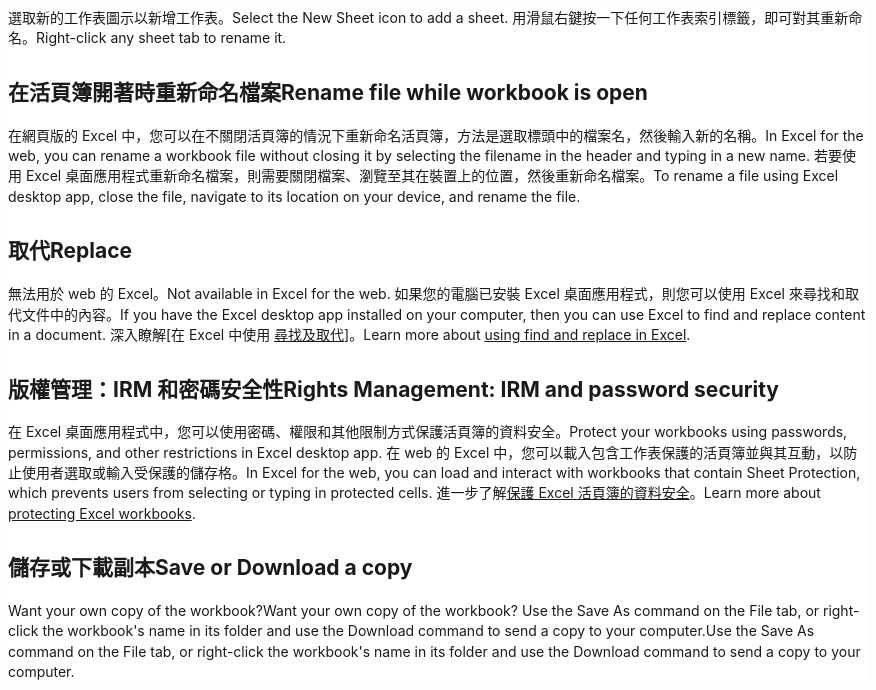 <span data-ttu-id="92da0-309">選取新的工作表圖示以新增工作表。</span><span class="sxs-lookup"><span data-stu-id="92da0-309">Select the New Sheet icon to add a sheet.</span></span> <span data-ttu-id="92da0-310">用滑鼠右鍵按一下任何工作表索引標籤，即可對其重新命名。</span><span class="sxs-lookup"><span data-stu-id="92da0-310">Right-click any sheet tab to rename it.</span></span>
  
## <a name="rename-file-while-workbook-is-open"></a><span data-ttu-id="92da0-311">在活頁簿開著時重新命名檔案</span><span class="sxs-lookup"><span data-stu-id="92da0-311">Rename file while workbook is open</span></span>

<span data-ttu-id="92da0-312">在網頁版的 Excel 中，您可以在不關閉活頁簿的情況下重新命名活頁簿，方法是選取標頭中的檔案名，然後輸入新的名稱。</span><span class="sxs-lookup"><span data-stu-id="92da0-312">In Excel for the web, you can rename a workbook file without closing it by selecting the filename in the header and typing in a new name.</span></span> <span data-ttu-id="92da0-313">若要使用 Excel 桌面應用程式重新命名檔案，則需要關閉檔案、瀏覽至其在裝置上的位置，然後重新命名檔案。</span><span class="sxs-lookup"><span data-stu-id="92da0-313">To rename a file using Excel desktop app, close the file, navigate to its location on your device, and rename the file.</span></span>
  
## <a name="replace"></a><span data-ttu-id="92da0-314">取代</span><span class="sxs-lookup"><span data-stu-id="92da0-314">Replace</span></span>

<span data-ttu-id="92da0-315">無法用於 web 的 Excel。</span><span class="sxs-lookup"><span data-stu-id="92da0-315">Not available in Excel for the web.</span></span> <span data-ttu-id="92da0-316">如果您的電腦已安裝 Excel 桌面應用程式，則您可以使用 Excel 來尋找和取代文件中的內容。</span><span class="sxs-lookup"><span data-stu-id="92da0-316">If you have the Excel desktop app installed on your computer, then you can use Excel to find and replace content in a document.</span></span> <span data-ttu-id="92da0-317">深入瞭解[在 Excel 中使用 [尋找及取代](https://go.microsoft.com/fwlink/p/?LinkId=282333)]。</span><span class="sxs-lookup"><span data-stu-id="92da0-317">Learn more about [using find and replace in Excel](https://go.microsoft.com/fwlink/p/?LinkId=282333).</span></span>
  
## <a name="rights-management-irm-and-password-security"></a><span data-ttu-id="92da0-318">版權管理：IRM 和密碼安全性</span><span class="sxs-lookup"><span data-stu-id="92da0-318">Rights Management: IRM and password security</span></span>

 <span data-ttu-id="92da0-319">在 Excel 桌面應用程式中，您可以使用密碼、權限和其他限制方式保護活頁簿的資料安全。</span><span class="sxs-lookup"><span data-stu-id="92da0-319">Protect your workbooks using passwords, permissions, and other restrictions in Excel desktop app.</span></span> <span data-ttu-id="92da0-320">在 web 的 Excel 中，您可以載入包含工作表保護的活頁簿並與其互動，以防止使用者選取或輸入受保護的儲存格。</span><span class="sxs-lookup"><span data-stu-id="92da0-320">In Excel for the web, you can load and interact with workbooks that contain Sheet Protection, which prevents users from selecting or typing in protected cells.</span></span> <span data-ttu-id="92da0-321">進一步了解[保護 Excel 活頁簿的資料安全](https://go.microsoft.com/fwlink/p/?LinkId=271672)。</span><span class="sxs-lookup"><span data-stu-id="92da0-321">Learn more about [protecting Excel workbooks](https://go.microsoft.com/fwlink/p/?LinkId=271672).</span></span>
  
## <a name="save-or-download-a-copy"></a><span data-ttu-id="92da0-322">儲存或下載副本</span><span class="sxs-lookup"><span data-stu-id="92da0-322">Save or Download a copy</span></span>

<span data-ttu-id="92da0-323">Want your own copy of the workbook?</span><span class="sxs-lookup"><span data-stu-id="92da0-323">Want your own copy of the workbook?</span></span> <span data-ttu-id="92da0-324">Use the Save As command on the File tab, or right-click the workbook's name in its folder and use the Download command to send a copy to your computer.</span><span class="sxs-lookup"><span data-stu-id="92da0-324">Use the Save As command on the File tab, or right-click the workbook's name in its folder and use the Download command to send a copy to your computer.</span></span>
